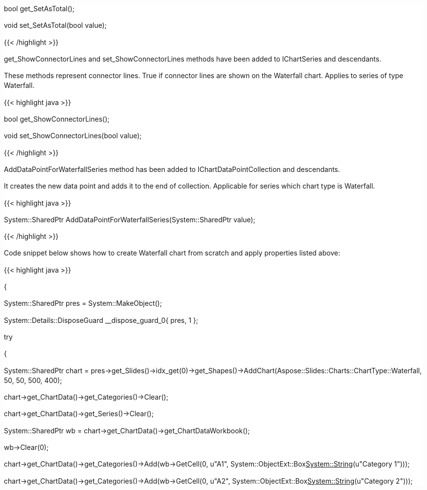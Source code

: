  bool get_SetAsTotal();

void set_SetAsTotal(bool value);

{{< /highlight >}}

get_ShowConnectorLines and set_ShowConnectorLines methods have been added to IChartSeries and descendants.

These methods represent connector lines. True if connector lines are shown on the Waterfall chart. Applies to series of type Waterfall.

{{< highlight java >}}

 bool get_ShowConnectorLines();

void set_ShowConnectorLines(bool value);

{{< /highlight >}}

AddDataPointForWaterfallSeries method has been added to IChartDataPointCollection and descendants.

It creates the new data point and adds it to the end of collection. Applicable for series which chart type is Waterfall.

{{< highlight java >}}

 System::SharedPtr<IChartDataPoint> AddDataPointForWaterfallSeries(System::SharedPtr<IChartDataCell> value);

{{< /highlight >}}

Code snippet below shows how to create Waterfall chart from scratch and apply properties listed above:

{{< highlight java >}}

 {

System::SharedPtr<Presentation> pres = System::MakeObject<Presentation>();

System::Details::DisposeGuard __dispose_guard_0{ pres, 1 };

try

{

System::SharedPtr<IChart> chart = pres->get_Slides()->idx_get(0)->get_Shapes()->AddChart(Aspose::Slides::Charts::ChartType::Waterfall, 50, 50, 500, 400);

chart->get_ChartData()->get_Categories()->Clear();

chart->get_ChartData()->get_Series()->Clear();

System::SharedPtr<IChartDataWorkbook> wb = chart->get_ChartData()->get_ChartDataWorkbook();

wb->Clear(0);

chart->get_ChartData()->get_Categories()->Add(wb->GetCell(0, u"A1", System::ObjectExt::Box<System::String>(u"Category 1")));

chart->get_ChartData()->get_Categories()->Add(wb->GetCell(0, u"A2", System::ObjectExt::Box<System::String>(u"Category 2")));
